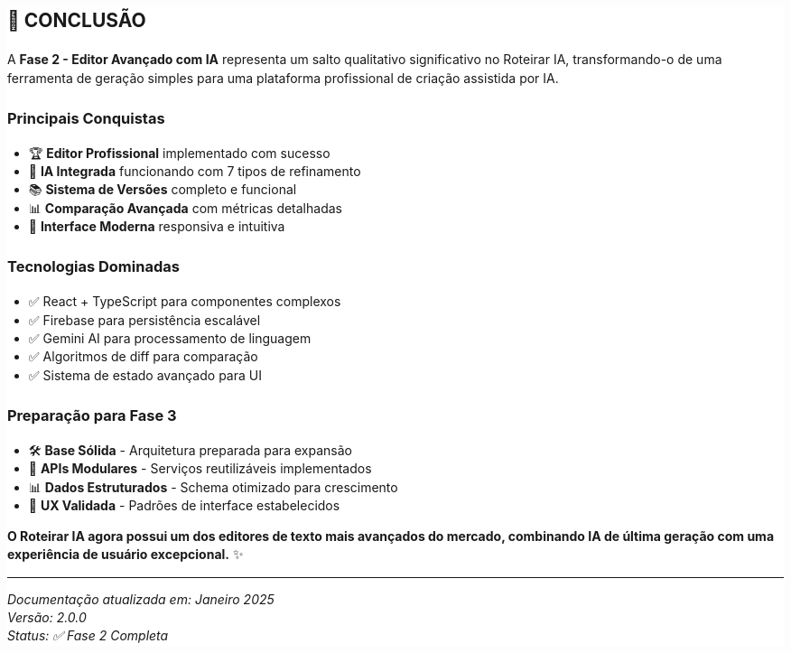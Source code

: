 
## 🎉 **CONCLUSÃO**

A **Fase 2 - Editor Avançado com IA** representa um salto qualitativo significativo no Roteirar IA, transformando-o de uma ferramenta de geração simples para uma plataforma profissional de criação assistida por IA.

### **Principais Conquistas**
- 🏆 **Editor Profissional** implementado com sucesso
- 🤖 **IA Integrada** funcionando com 7 tipos de refinamento
- 📚 **Sistema de Versões** completo e funcional  
- 📊 **Comparação Avançada** com métricas detalhadas
- 🎨 **Interface Moderna** responsiva e intuitiva

### **Tecnologias Dominadas**
- ✅ React + TypeScript para componentes complexos
- ✅ Firebase para persistência escalável
- ✅ Gemini AI para processamento de linguagem
- ✅ Algoritmos de diff para comparação
- ✅ Sistema de estado avançado para UI

### **Preparação para Fase 3**
- 🛠️ **Base Sólida** - Arquitetura preparada para expansão
- 🔌 **APIs Modulares** - Serviços reutilizáveis implementados
- 📊 **Dados Estruturados** - Schema otimizado para crescimento
- 🎯 **UX Validada** - Padrões de interface estabelecidos

**O Roteirar IA agora possui um dos editores de texto mais avançados do mercado, combinando IA de última geração com uma experiência de usuário excepcional.** ✨

---

*Documentação atualizada em: Janeiro 2025*  
*Versão: 2.0.0*  
*Status: ✅ Fase 2 Completa* 